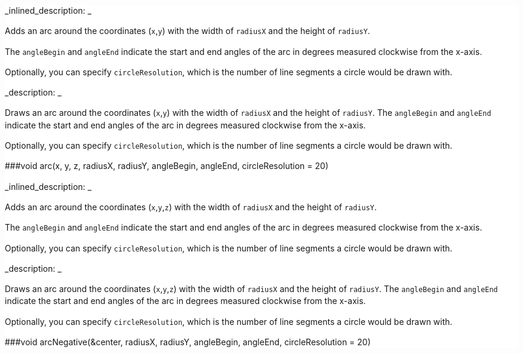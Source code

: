

_inlined_description: _

Adds an arc around the coordinates (`x`,`y`) with the width of
`radiusX` and the height of `radiusY`.

The `angleBegin` and `angleEnd` indicate the start and end angles
of the arc in degrees measured clockwise from the x-axis.

Optionally, you can specify `circleResolution`, which is the number
of line segments a circle would be drawn with.





_description: _

Draws an arc around the coordinates (``x``,``y``) with the width of ``radiusX`` and the height of ``radiusY``.
The ``angleBegin`` and ``angleEnd`` indicate the start and end angles of the arc in degrees measured clockwise from the x-axis.

Optionally, you can specify ``circleResolution``, which is the number of line segments a circle would be drawn with.







###void arc(x, y, z, radiusX, radiusY, angleBegin, angleEnd, circleResolution = 20)



_inlined_description: _

Adds an arc around the coordinates (`x`,`y`,`z`) with the width of
`radiusX` and the height of `radiusY`.

The `angleBegin` and `angleEnd` indicate the start and end angles of
the arc in degrees measured clockwise from the x-axis.

Optionally, you can specify `circleResolution`, which is the number of
line segments a circle would be drawn with.





_description: _

Draws an arc around the coordinates (``x``,``y``,``z``) with the width of ``radiusX`` and the height of ``radiusY``.
The ``angleBegin`` and ``angleEnd`` indicate the start and end angles of the arc in degrees measured clockwise from the x-axis.

Optionally, you can specify ``circleResolution``, which is the number of line segments a circle would be drawn with.







###void arcNegative(&center, radiusX, radiusY, angleBegin, angleEnd, circleResolution = 20)
